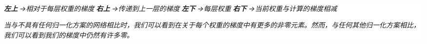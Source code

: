 
***左上** →相对于每层权重的梯度
**右上** →传递到上一层的梯度
**左下** →每层权重
**右下** →当前权重与计算的梯度相减*

*当与不具有任何归一化方案的网络相比时，我们可以看到在关于每个权重的梯度中有更多的非零元素。然而，与任何其他归一化方案相比，我们可以看到我们的梯度中仍然有许多零。*

